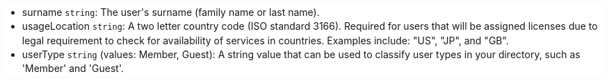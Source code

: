   * surname `string`: The user's surname (family name or last name).
  * usageLocation `string`: A two letter country code (ISO standard 3166). Required for users that will be assigned licenses due to legal requirement to check for availability of services in countries. Examples include: "US", "JP", and "GB".
  * userType `string` (values: Member, Guest): A string value that can be used to classify user types in your directory, such as 'Member' and 'Guest'.


